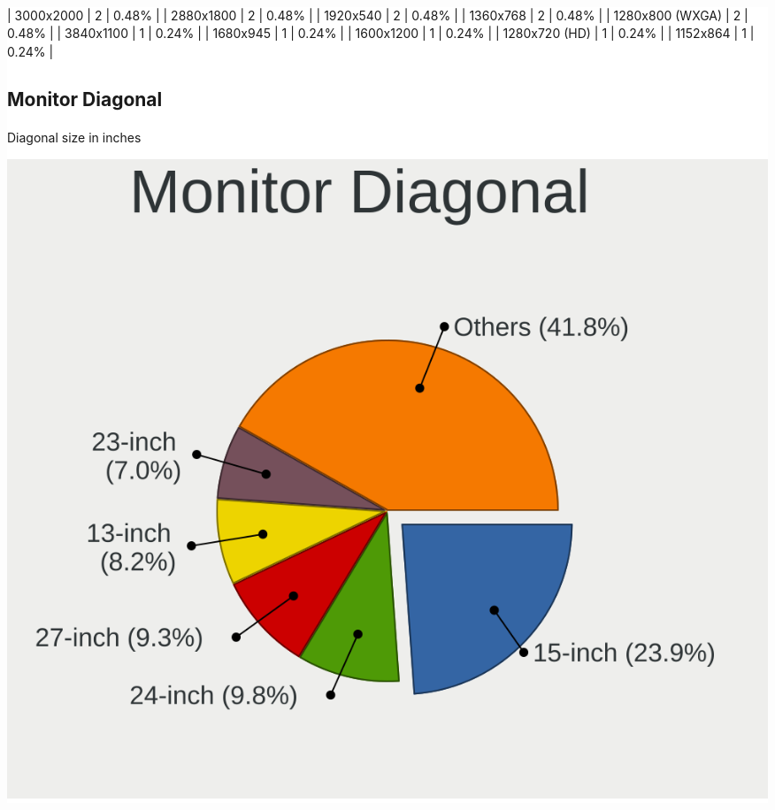 | 3000x2000          | 2         | 0.48%   |
| 2880x1800          | 2         | 0.48%   |
| 1920x540           | 2         | 0.48%   |
| 1360x768           | 2         | 0.48%   |
| 1280x800 (WXGA)    | 2         | 0.48%   |
| 3840x1100          | 1         | 0.24%   |
| 1680x945           | 1         | 0.24%   |
| 1600x1200          | 1         | 0.24%   |
| 1280x720 (HD)      | 1         | 0.24%   |
| 1152x864           | 1         | 0.24%   |

Monitor Diagonal
----------------

Diagonal size in inches

![Monitor Diagonal](./All/images/pie_chart/mon_diagonal.svg)
